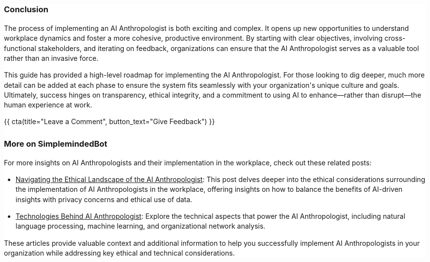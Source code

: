 ### Conclusion

The process of implementing an AI Anthropologist is both exciting and complex. It opens up new opportunities to understand workplace dynamics and foster a more cohesive, productive environment. By starting with clear objectives, involving cross-functional stakeholders, and iterating on feedback, organizations can ensure that the AI Anthropologist serves as a valuable tool rather than an invasive force.

This guide has provided a high-level roadmap for implementing the AI Anthropologist. For those looking to dig deeper, much more detail can be added at each phase to ensure the system fits seamlessly with your organization's unique culture and goals. Ultimately, success hinges on transparency, ethical integrity, and a commitment to using AI to enhance—rather than disrupt—the human experience at work.

{{ cta(title="Leave a Comment", button_text="Give Feedback") }}

### More on SimplemindedBot

For more insights on AI Anthropologists and their implementation in the workplace, check out these related posts:

- [Navigating the Ethical Landscape of the AI Anthropologist](@/navigating-the-ethical-landscape-of-the-ai-anthropologist.md): This post delves deeper into the ethical considerations surrounding the implementation of AI Anthropologists in the workplace, offering insights on how to balance the benefits of AI-driven insights with privacy concerns and ethical use of data.

- [Technologies Behind AI Anthropologist](@/technologies-behind-ai-anthropologist.md): Explore the technical aspects that power the AI Anthropologist, including natural language processing, machine learning, and organizational network analysis.

These articles provide valuable context and additional information to help you successfully implement AI Anthropologists in your organization while addressing key ethical and technical considerations.
